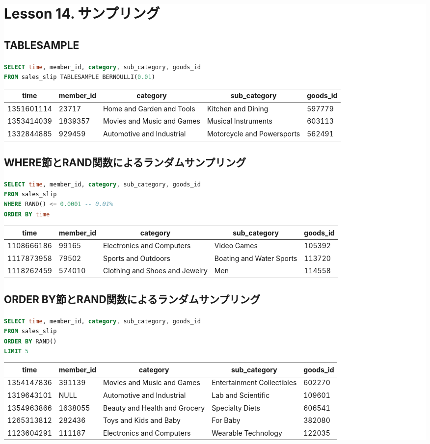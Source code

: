 # Lesson 14. サンプリング

## TABLESAMPLE
```sql
SELECT time, member_id, category, sub_category, goods_id
FROM sales_slip TABLESAMPLE BERNOULLI(0.01)
```
|time|member_id|category|sub_category|goods_id|
|----|---------|--------|------------|--------|
|1351601114|23717    |Home and Garden and Tools|Kitchen and Dining|597779  |
|1353414039|1839357  |Movies and Music and Games|Musical Instruments|603113  |
|1332844885|929459   |Automotive and Industrial|Motorcycle and Powersports|562491  |


## WHERE節とRAND関数によるランダムサンプリング

```sql
SELECT time, member_id, category, sub_category, goods_id
FROM sales_slip
WHERE RAND() <= 0.0001 -- 0.01%
ORDER BY time
```
|time|member_id|category|sub_category|goods_id|
|----|---------|--------|------------|--------|
|1108666186|99165    |Electronics and Computers|Video Games |105392  |
|1117873958|79502    |Sports and Outdoors|Boating and Water Sports|113720  |
|1118262459|574010   |Clothing and Shoes and Jewelry|Men         |114558  |



## ORDER BY節とRAND関数によるランダムサンプリング


```sql
SELECT time, member_id, category, sub_category, goods_id
FROM sales_slip
ORDER BY RAND()
LIMIT 5
```
|time|member_id|category|sub_category|goods_id|
|----|---------|--------|------------|--------|
|1354147836|391139   |Movies and Music and Games|Entertainment Collectibles|602270  |
|1319643101|NULL         |Automotive and Industrial|Lab and Scientific|109601  |
|1354963866|1638055  |Beauty and Health and Grocery|Specialty Diets|606541  |
|1265313812|282436   |Toys and Kids and Baby|For Baby    |382080  |
|1123604291|111187   |Electronics and Computers|Wearable Technology|122035  |
